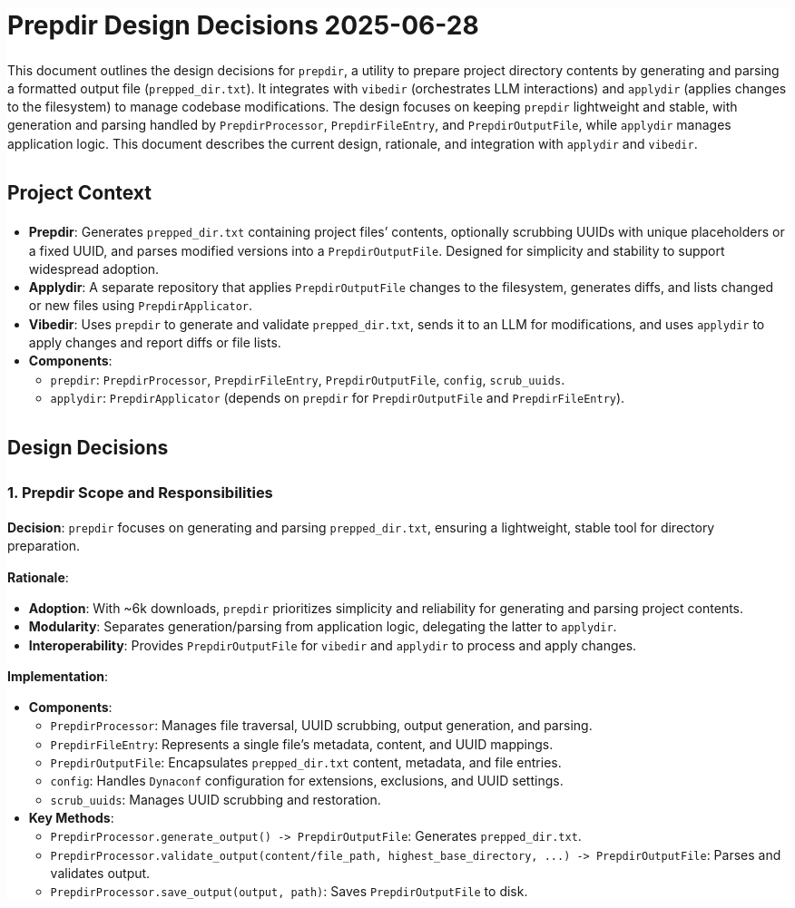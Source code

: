 # Prepdir Design Decisions 2025-06-28

This document outlines the design decisions for `prepdir`, a utility to prepare project directory contents by generating and parsing a formatted output file (`prepped_dir.txt`). It integrates with `vibedir` (orchestrates LLM interactions) and `applydir` (applies changes to the filesystem) to manage codebase modifications. The design focuses on keeping `prepdir` lightweight and stable, with generation and parsing handled by `PrepdirProcessor`, `PrepdirFileEntry`, and `PrepdirOutputFile`, while `applydir` manages application logic. This document describes the current design, rationale, and integration with `applydir` and `vibedir`.

## Project Context

- **Prepdir**: Generates `prepped_dir.txt` containing project files’ contents, optionally scrubbing UUIDs with unique placeholders or a fixed UUID, and parses modified versions into a `PrepdirOutputFile`. Designed for simplicity and stability to support widespread adoption.
- **Applydir**: A separate repository that applies `PrepdirOutputFile` changes to the filesystem, generates diffs, and lists changed or new files using `PrepdirApplicator`.
- **Vibedir**: Uses `prepdir` to generate and validate `prepped_dir.txt`, sends it to an LLM for modifications, and uses `applydir` to apply changes and report diffs or file lists.
- **Components**:
  - `prepdir`: `PrepdirProcessor`, `PrepdirFileEntry`, `PrepdirOutputFile`, `config`, `scrub_uuids`.
  - `applydir`: `PrepdirApplicator` (depends on `prepdir` for `PrepdirOutputFile` and `PrepdirFileEntry`).

## Design Decisions

### 1. Prepdir Scope and Responsibilities

**Decision**: `prepdir` focuses on generating and parsing `prepped_dir.txt`, ensuring a lightweight, stable tool for directory preparation.

**Rationale**:
- **Adoption**: With ~6k downloads, `prepdir` prioritizes simplicity and reliability for generating and parsing project contents.
- **Modularity**: Separates generation/parsing from application logic, delegating the latter to `applydir`.
- **Interoperability**: Provides `PrepdirOutputFile` for `vibedir` and `applydir` to process and apply changes.

**Implementation**:
- **Components**:
  - `PrepdirProcessor`: Manages file traversal, UUID scrubbing, output generation, and parsing.
  - `PrepdirFileEntry`: Represents a single file’s metadata, content, and UUID mappings.
  - `PrepdirOutputFile`: Encapsulates `prepped_dir.txt` content, metadata, and file entries.
  - `config`: Handles `Dynaconf` configuration for extensions, exclusions, and UUID settings.
  - `scrub_uuids`: Manages UUID scrubbing and restoration.
- **Key Methods**:
  - `PrepdirProcessor.generate_output() -> PrepdirOutputFile`: Generates `prepped_dir.txt`.
  - `PrepdirProcessor.validate_output(content/file_path, highest_base_directory, ...) -> PrepdirOutputFile`: Parses and validates output.
  - `PrepdirProcessor.save_output(output, path)`: Saves `PrepdirOutputFile` to disk.
